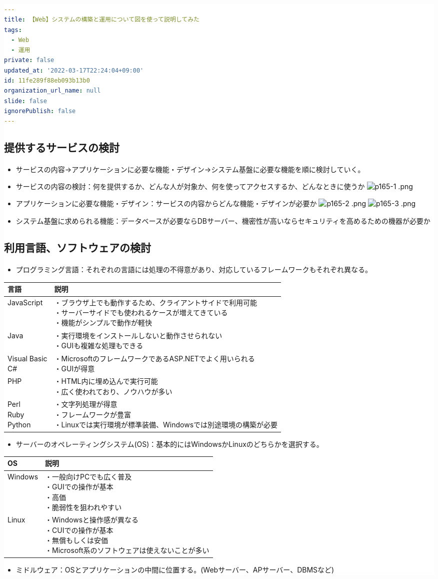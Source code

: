 ```yaml
---
title: 【Web】システムの構築と運用について図を使って説明してみた
tags:
  - Web
  - 運用
private: false
updated_at: '2022-03-17T22:24:04+09:00'
id: 11fe289f88eb093b13b0
organization_url_name: null
slide: false
ignorePublish: false
---
```

## 提供するサービスの検討
- サービスの内容→アプリケーションに必要な機能・デザイン→システム基盤に必要な機能を順に検討していく。
- サービスの内容の検討：何を提供するか、どんな人が対象か、何を使ってアクセスするか、どんなときに使うか
![p165-1 .png](https://qiita-image-store.s3.ap-northeast-1.amazonaws.com/0/2263192/08649952-f953-161b-abf7-48cab17c67aa.png)


- アプリケーションに必要な機能・デザイン：サービスの内容からどんな機能・デザインが必要か
![p165-2 .png](https://qiita-image-store.s3.ap-northeast-1.amazonaws.com/0/2263192/670870cf-6b64-76a7-8cfd-742cd0162049.png)
![p165-3 .png](https://qiita-image-store.s3.ap-northeast-1.amazonaws.com/0/2263192/9a96c746-1499-59a2-25cb-7d1754e26fa8.png)

- システム基盤に求められる機能：データベースが必要ならDBサーバー、機密性が高いならセキュリティを高めるための機器が必要か

## 利用言語、ソフトウェアの検討
- プログラミング言語：それぞれの言語には処理の不得意があり、対応しているフレームワークもそれぞれ異なる。

|言語|説明|
|:--|:--|
|JavaScript|・ブラウザ上でも動作するため、クライアントサイドで利用可能<br>・サーバーサイドでも使われるケースが増えてきている<br>・機能がシンプルで動作が軽快|
|Java|・実行環境をインストールしないと動作させられない<br>・GUIも複雑な処理もできる|
|Visual Basic<br>C#|・MicrosoftのフレームワークであるASP.NETでよく用いられる<br>・GUIが得意|
|PHP|・HTML内に埋め込んで実行可能<br>・広く使われており、ノウハウが多い|
|Perl<br>Ruby<br>Python|・文字列処理が得意<br>・フレームワークが豊富<br>・Linuxでは実行環境が標準装備、Windowsでは別途環境の構築が必要|

- サーバーのオペレーティングシステム(OS)：基本的にはWindowsかLinuxのどちらかを選択する。

|OS|説明|
|:--|:--|
|Windows|・一般向けPCでも広く普及<br>・GUIでの操作が基本<br>・高価<br>・脆弱性を狙われやすい|
|Linux|・Windowsと操作感が異なる<br>・CUIでの操作が基本<br>・無償もしくは安価<br>・Microsoft系のソフトウェアは使えないことが多い|

- ミドルウェア：OSとアプリケーションの中間に位置する。(Webサーバー、APサーバー、DBMSなど)
